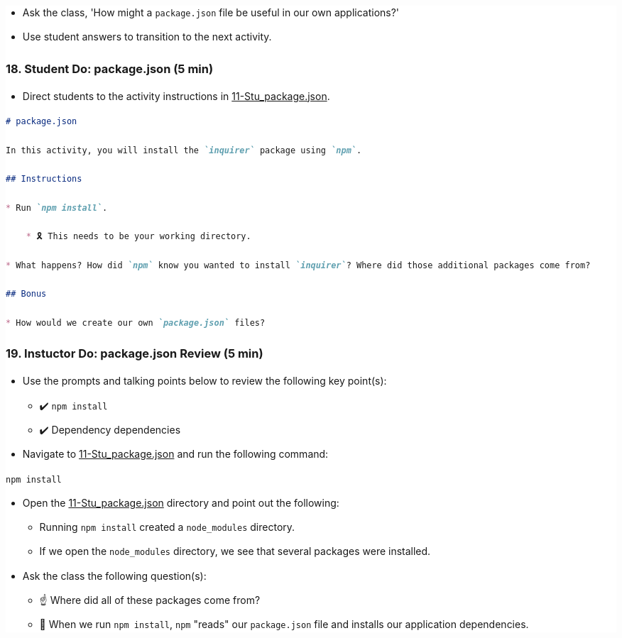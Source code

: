 * Ask the class, 'How might a `package.json` file be useful in our own applications?' 

* Use student answers to transition to the next activity. 

### 18. Student Do: package.json (5 min)

* Direct students to the activity instructions in [11-Stu_package.json](../../../../01-Class-Content/09-NodeJS/01-Activities/11-Stu_package.json).

```md
# package.json

In this activity, you will install the `inquirer` package using `npm`. 

## Instructions

* Run `npm install`. 

    * 🎗 This needs to be your working directory. 

* What happens? How did `npm` know you wanted to install `inquirer`? Where did those additional packages come from?

## Bonus

* How would we create our own `package.json` files? 

```

### 19. Instuctor Do: package.json Review (5 min)

* Use the prompts and talking points below to review the following key point(s):

  * ✔️ `npm install`

  * ✔️ Dependency dependencies

* Navigate to [11-Stu_package.json](../../../../01-Class-Content/09-NodeJS/01-Activities/11-Stu_package.json) and run the following command: 

```
npm install
```

* Open the [11-Stu_package.json](../../../../01-Class-Content/09-NodeJS/01-Activities/11-Stu_package.json) directory and point out the following: 

  * Running `npm install` created a `node_modules` directory.

  * If we open the `node_modules` directory, we see that several packages were installed. 

* Ask the class the following question(s): 

  * ☝️ Where did all of these packages come from?

  * 🙋 When we run `npm install`, `npm` "reads" our `package.json` file and installs our application dependencies.

